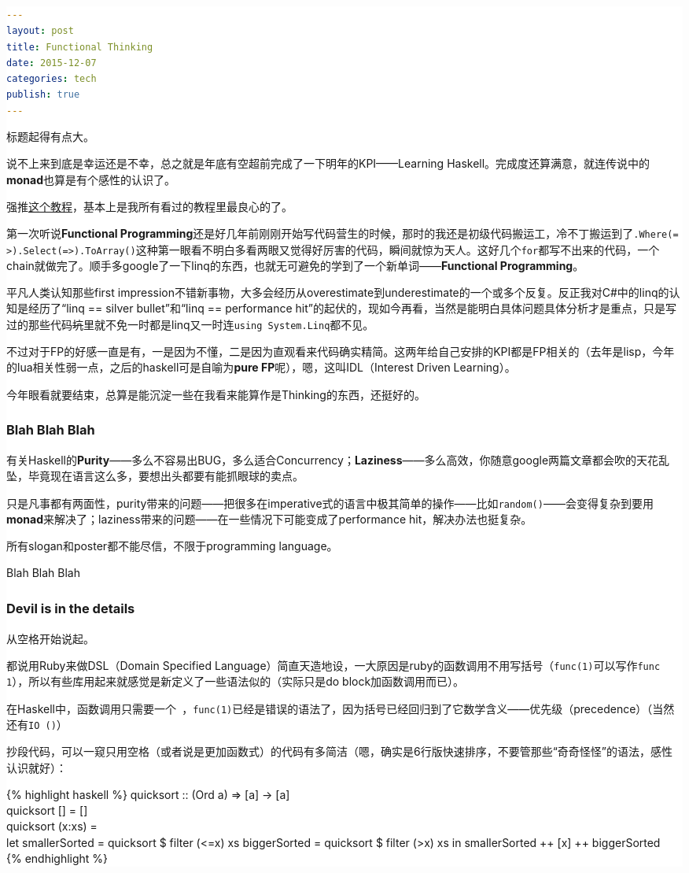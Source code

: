 ```yaml
---
layout: post
title: Functional Thinking
date: 2015-12-07
categories: tech
publish: true
---
```


标题起得有点大。

说不上来到底是幸运还是不幸，总之就是年底有空超前完成了一下明年的KPI——Learning Haskell。完成度还算满意，就连传说中的**monad**也算是有个感性的认识了。

强推[这个教程](http://learnyouahaskell.com/)，基本上是我所有看过的教程里最良心的了。

第一次听说**Functional Programming**还是好几年前刚刚开始写代码营生的时候，那时的我还是初级代码搬运工，冷不丁搬运到了`.Where(=>).Select(=>).ToArray()`这种第一眼看不明白多看两眼又觉得好厉害的代码，瞬间就惊为天人。这好几个`for`都写不出来的代码，一个chain就做完了。顺手多google了一下linq的东西，也就无可避免的学到了一个新单词——**Functional Programming**。

平凡人类认知那些first impression不错新事物，大多会经历从overestimate到underestimate的一个或多个反复。反正我对C#中的linq的认知是经历了“linq == silver bullet”和“linq == performance hit”的起伏的，现如今再看，当然是能明白具体问题具体分析才是重点，只是写过的那些代码<del>坑</del>里就不免一时都是linq又一时连`using System.Linq`都不见。

不过对于FP的好感一直是有，一是因为不懂，二是因为直观看来代码确实精简。这两年给自己安排的KPI都是FP相关的（去年是lisp，今年的lua相关性弱一点，之后的haskell可是自喻为**pure FP**呢），嗯，这叫IDL（Interest Driven Learning）。

今年眼看就要结束，总算是能沉淀一些在我看来能算作是Thinking的东西，还挺好的。



### Blah Blah Blah

有关Haskell的**Purity**——多么不容易出BUG，多么适合Concurrency；**Laziness**——多么高效，你随意google两篇文章都会吹的天花乱坠，毕竟现在语言这么多，要想出头都要有能抓眼球的卖点。

只是凡事都有两面性，purity带来的问题——把很多在imperative式的语言中极其简单的操作——比如`random()`——会变得复杂到要用**monad**来解决了；laziness带来的问题——在一些情况下可能变成了performance hit，解决办法也挺复杂。

所有slogan和poster都不能尽信，不限于programming language。

Blah Blah Blah

### Devil is in the details

从空格开始说起。

都说用Ruby来做DSL（Domain Specified Language）简直天造地设，一大原因是ruby的函数调用不用写括号（`func(1)`可以写作`func 1`），所以有些库用起来就感觉是新定义了一些语法似的（实际只是do block加函数调用而已）。

在Haskell中，函数调用只需要一个` `，`func(1)`已经是错误的语法了，因为括号已经回归到了它数学含义——优先级（precedence）（当然还有`IO ()`）

抄段代码，可以一窥只用空格（或者说是更加函数式）的代码有多简洁（嗯，确实是6行版快速排序，不要管那些“奇奇怪怪”的语法，感性认识就好）：

{% highlight haskell %}
quicksort :: (Ord a) => [a] -> [a]    
quicksort [] = []    
quicksort (x:xs) =     
    let smallerSorted = quicksort $ filter (<=x) xs
        biggerSorted = quicksort $ filter (>x) xs
    in  smallerSorted ++ [x] ++ biggerSorted  
{% endhighlight %}
